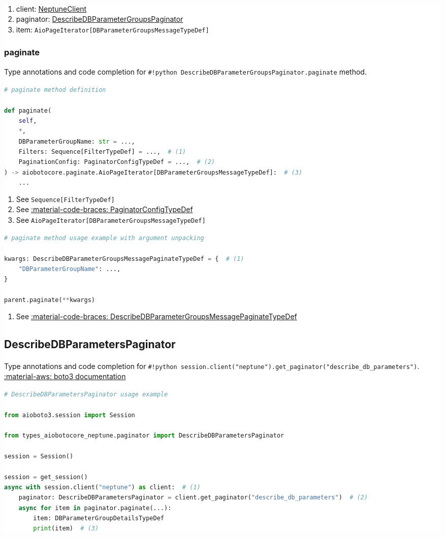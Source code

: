1. client: [NeptuneClient](./client.md)
2. paginator: [DescribeDBParameterGroupsPaginator](./paginators.md#describedbparametergroupspaginator)
3. item: `AioPageIterator[DBParameterGroupsMessageTypeDef]`


### paginate

Type annotations and code completion for `#!python DescribeDBParameterGroupsPaginator.paginate` method.

```python
# paginate method definition

def paginate(
    self,
    *,
    DBParameterGroupName: str = ...,
    Filters: Sequence[FilterTypeDef] = ...,  # (1)
    PaginationConfig: PaginatorConfigTypeDef = ...,  # (2)
) -> aiobotocore.paginate.AioPageIterator[DBParameterGroupsMessageTypeDef]:  # (3)
    ...
```

1. See `Sequence[FilterTypeDef]`
2. See [:material-code-braces: PaginatorConfigTypeDef](./type_defs.md#paginatorconfigtypedef)
3. See `AioPageIterator[DBParameterGroupsMessageTypeDef]`


```python
# paginate method usage example with argument unpacking

kwargs: DescribeDBParameterGroupsMessagePaginateTypeDef = {  # (1)
    "DBParameterGroupName": ...,
}

parent.paginate(**kwargs)
```

1. See [:material-code-braces: DescribeDBParameterGroupsMessagePaginateTypeDef](./type_defs.md#describedbparametergroupsmessagepaginatetypedef)
## DescribeDBParametersPaginator

Type annotations and code completion for `#!python session.client("neptune").get_paginator("describe_db_parameters")`.
[:material-aws: boto3 documentation](https://boto3.amazonaws.com/v1/documentation/api/latest/reference/services/neptune/paginator/DescribeDBParameters.html#Neptune.Paginator.DescribeDBParameters)

```python
# DescribeDBParametersPaginator usage example

from aioboto3.session import Session

from types_aiobotocore_neptune.paginator import DescribeDBParametersPaginator

session = Session()

session = get_session()
async with session.client("neptune") as client:  # (1)
    paginator: DescribeDBParametersPaginator = client.get_paginator("describe_db_parameters")  # (2)
    async for item in paginator.paginate(...):
        item: DBParameterGroupDetailsTypeDef
        print(item)  # (3)
```
